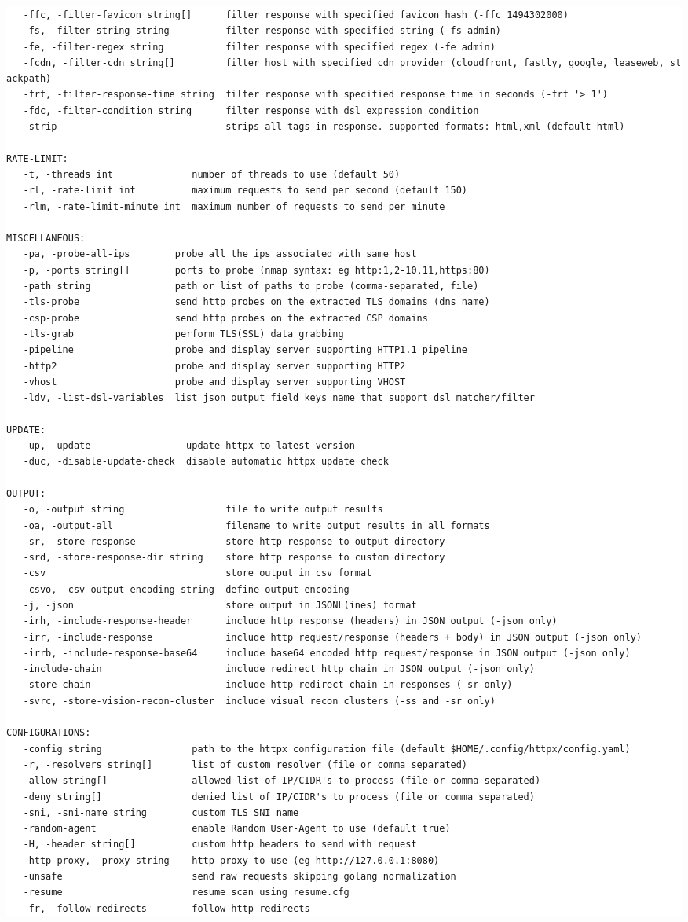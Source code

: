 ````
   -ffc, -filter-favicon string[]      filter response with specified favicon hash (-ffc 1494302000)
   -fs, -filter-string string          filter response with specified string (-fs admin)
   -fe, -filter-regex string           filter response with specified regex (-fe admin)
   -fcdn, -filter-cdn string[]         filter host with specified cdn provider (cloudfront, fastly, google, leaseweb, stackpath)
   -frt, -filter-response-time string  filter response with specified response time in seconds (-frt '> 1')
   -fdc, -filter-condition string      filter response with dsl expression condition
   -strip                              strips all tags in response. supported formats: html,xml (default html)

RATE-LIMIT:
   -t, -threads int              number of threads to use (default 50)
   -rl, -rate-limit int          maximum requests to send per second (default 150)
   -rlm, -rate-limit-minute int  maximum number of requests to send per minute

MISCELLANEOUS:
   -pa, -probe-all-ips        probe all the ips associated with same host
   -p, -ports string[]        ports to probe (nmap syntax: eg http:1,2-10,11,https:80)
   -path string               path or list of paths to probe (comma-separated, file)
   -tls-probe                 send http probes on the extracted TLS domains (dns_name)
   -csp-probe                 send http probes on the extracted CSP domains
   -tls-grab                  perform TLS(SSL) data grabbing
   -pipeline                  probe and display server supporting HTTP1.1 pipeline
   -http2                     probe and display server supporting HTTP2
   -vhost                     probe and display server supporting VHOST
   -ldv, -list-dsl-variables  list json output field keys name that support dsl matcher/filter

UPDATE:
   -up, -update                 update httpx to latest version
   -duc, -disable-update-check  disable automatic httpx update check

OUTPUT:
   -o, -output string                  file to write output results
   -oa, -output-all                    filename to write output results in all formats
   -sr, -store-response                store http response to output directory
   -srd, -store-response-dir string    store http response to custom directory
   -csv                                store output in csv format
   -csvo, -csv-output-encoding string  define output encoding
   -j, -json                           store output in JSONL(ines) format
   -irh, -include-response-header      include http response (headers) in JSON output (-json only)
   -irr, -include-response             include http request/response (headers + body) in JSON output (-json only)
   -irrb, -include-response-base64     include base64 encoded http request/response in JSON output (-json only)
   -include-chain                      include redirect http chain in JSON output (-json only)
   -store-chain                        include http redirect chain in responses (-sr only)
   -svrc, -store-vision-recon-cluster  include visual recon clusters (-ss and -sr only)

CONFIGURATIONS:
   -config string                path to the httpx configuration file (default $HOME/.config/httpx/config.yaml)
   -r, -resolvers string[]       list of custom resolver (file or comma separated)
   -allow string[]               allowed list of IP/CIDR's to process (file or comma separated)
   -deny string[]                denied list of IP/CIDR's to process (file or comma separated)
   -sni, -sni-name string        custom TLS SNI name
   -random-agent                 enable Random User-Agent to use (default true)
   -H, -header string[]          custom http headers to send with request
   -http-proxy, -proxy string    http proxy to use (eg http://127.0.0.1:8080)
   -unsafe                       send raw requests skipping golang normalization
   -resume                       resume scan using resume.cfg
   -fr, -follow-redirects        follow http redirects
````